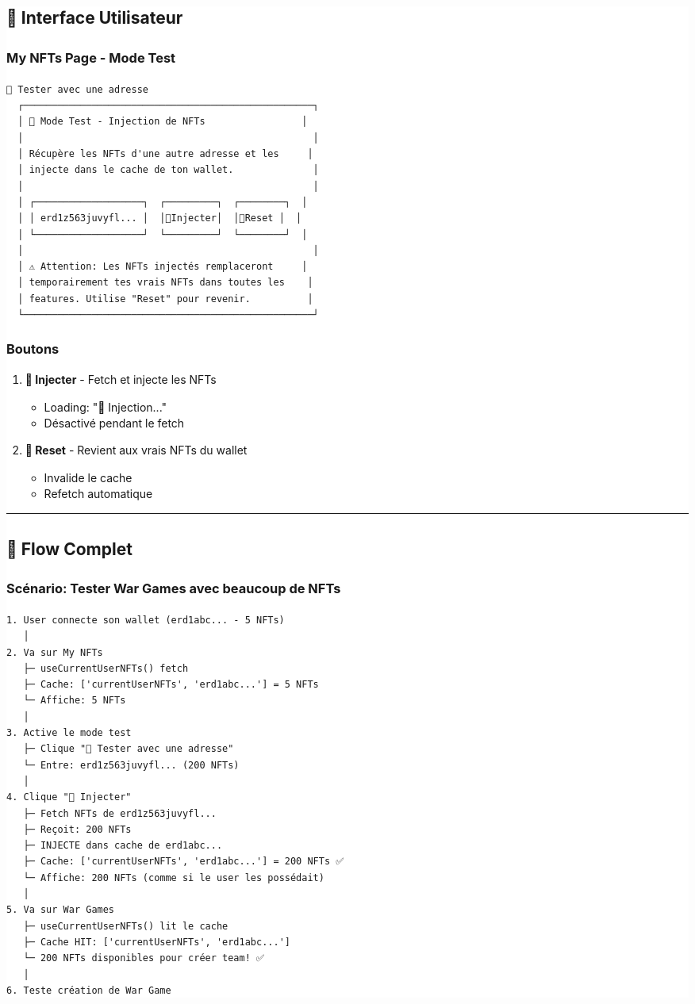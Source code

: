 
## 📱 **Interface Utilisateur**

### My NFTs Page - Mode Test

```
🧪 Tester avec une adresse
  ┌───────────────────────────────────────────────────┐
  │ 🧪 Mode Test - Injection de NFTs                 │
  │                                                   │
  │ Récupère les NFTs d'une autre adresse et les     │
  │ injecte dans le cache de ton wallet.              │
  │                                                   │
  │ ┌───────────────────┐  ┌─────────┐  ┌────────┐  │
  │ │ erd1z563juvyfl... │  │💉Injecter│  │🔄Reset │  │
  │ └───────────────────┘  └─────────┘  └────────┘  │
  │                                                   │
  │ ⚠️ Attention: Les NFTs injectés remplaceront     │
  │ temporairement tes vrais NFTs dans toutes les    │
  │ features. Utilise "Reset" pour revenir.          │
  └───────────────────────────────────────────────────┘
```

### Boutons

1. **💉 Injecter** - Fetch et injecte les NFTs
   - Loading: "💉 Injection..."
   - Désactivé pendant le fetch

2. **🔄 Reset** - Revient aux vrais NFTs du wallet
   - Invalide le cache
   - Refetch automatique

---

## 🔄 **Flow Complet**

### Scénario: Tester War Games avec beaucoup de NFTs

```
1. User connecte son wallet (erd1abc... - 5 NFTs)
   │
2. Va sur My NFTs
   ├─ useCurrentUserNFTs() fetch
   ├─ Cache: ['currentUserNFTs', 'erd1abc...'] = 5 NFTs
   └─ Affiche: 5 NFTs
   │
3. Active le mode test
   ├─ Clique "🧪 Tester avec une adresse"
   └─ Entre: erd1z563juvyfl... (200 NFTs)
   │
4. Clique "💉 Injecter"
   ├─ Fetch NFTs de erd1z563juvyfl...
   ├─ Reçoit: 200 NFTs
   ├─ INJECTE dans cache de erd1abc...
   ├─ Cache: ['currentUserNFTs', 'erd1abc...'] = 200 NFTs ✅
   └─ Affiche: 200 NFTs (comme si le user les possédait)
   │
5. Va sur War Games
   ├─ useCurrentUserNFTs() lit le cache
   ├─ Cache HIT: ['currentUserNFTs', 'erd1abc...']
   └─ 200 NFTs disponibles pour créer team! ✅
   │
6. Teste création de War Game
```